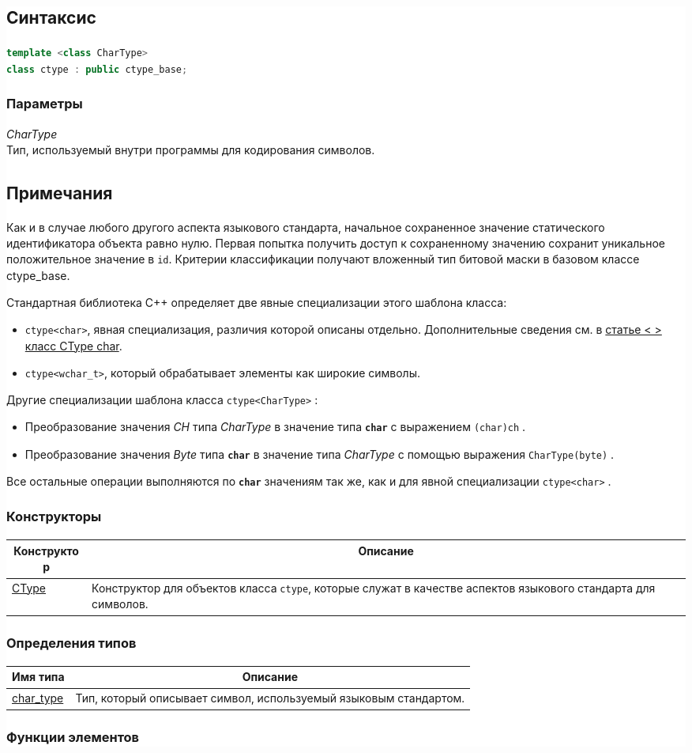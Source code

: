 ## <a name="syntax"></a>Синтаксис

```cpp
template <class CharType>
class ctype : public ctype_base;
```

### <a name="parameters"></a>Параметры

*CharType*\
Тип, используемый внутри программы для кодирования символов.

## <a name="remarks"></a>Примечания

Как и в случае любого другого аспекта языкового стандарта, начальное сохраненное значение статического идентификатора объекта равно нулю. Первая попытка получить доступ к сохраненному значению сохранит уникальное положительное значение в `id`. Критерии классификации получают вложенный тип битовой маски в базовом классе ctype_base.

Стандартная библиотека C++ определяет две явные специализации этого шаблона класса:

- `ctype<char>`, явная специализация, различия которой описаны отдельно. Дополнительные сведения см. в [статье &lt; &gt; класс CType char](../standard-library/ctype-char-class.md).

- `ctype<wchar_t>`, который обрабатывает элементы как широкие символы.

Другие специализации шаблона класса `ctype<CharType>` :

- Преобразование значения *CH* типа *CharType* в значение типа **`char`** с выражением `(char)ch` .

- Преобразование значения *Byte* типа **`char`** в значение типа *CharType* с помощью выражения `CharType(byte)` .

Все остальные операции выполняются по **`char`** значениям так же, как и для явной специализации `ctype<char>` .

### <a name="constructors"></a>Конструкторы

|Конструктор|Описание|
|-|-|
|[CType](#ctype)|Конструктор для объектов класса `ctype`, которые служат в качестве аспектов языкового стандарта для символов.|

### <a name="typedefs"></a>Определения типов

|Имя типа|Описание|
|-|-|
|[char_type](#char_type)|Тип, который описывает символ, используемый языковым стандартом.|

### <a name="member-functions"></a>Функции элементов
